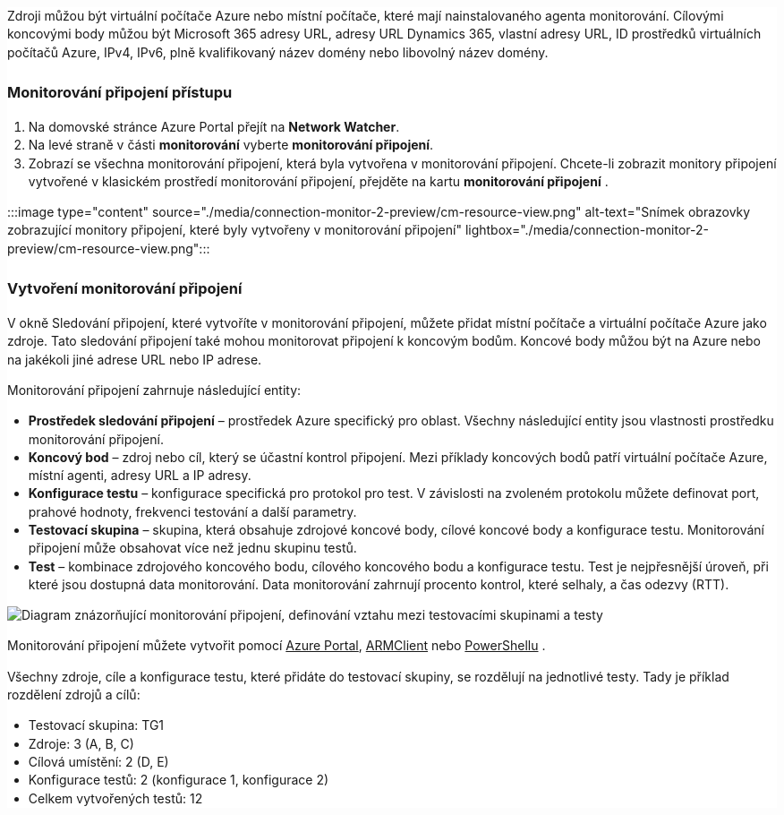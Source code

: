 Zdroji můžou být virtuální počítače Azure nebo místní počítače, které mají nainstalovaného agenta monitorování. Cílovými koncovými body můžou být Microsoft 365 adresy URL, adresy URL Dynamics 365, vlastní adresy URL, ID prostředků virtuálních počítačů Azure, IPv4, IPv6, plně kvalifikovaný název domény nebo libovolný název domény.

### <a name="access-connection-monitor"></a>Monitorování připojení přístupu

1. Na domovské stránce Azure Portal přejít na **Network Watcher**.
1. Na levé straně v části **monitorování** vyberte **monitorování připojení**.
1. Zobrazí se všechna monitorování připojení, která byla vytvořena v monitorování připojení. Chcete-li zobrazit monitory připojení vytvořené v klasickém prostředí monitorování připojení, přejděte na kartu **monitorování připojení** .
    
  :::image type="content" source="./media/connection-monitor-2-preview/cm-resource-view.png" alt-text="Snímek obrazovky zobrazující monitory připojení, které byly vytvořeny v monitorování připojení" lightbox="./media/connection-monitor-2-preview/cm-resource-view.png":::

### <a name="create-a-connection-monitor"></a>Vytvoření monitorování připojení

V okně Sledování připojení, které vytvoříte v monitorování připojení, můžete přidat místní počítače a virtuální počítače Azure jako zdroje. Tato sledování připojení také mohou monitorovat připojení k koncovým bodům. Koncové body můžou být na Azure nebo na jakékoli jiné adrese URL nebo IP adrese.

Monitorování připojení zahrnuje následující entity:

* **Prostředek sledování připojení** – prostředek Azure specifický pro oblast. Všechny následující entity jsou vlastnosti prostředku monitorování připojení.
* **Koncový bod** – zdroj nebo cíl, který se účastní kontrol připojení. Mezi příklady koncových bodů patří virtuální počítače Azure, místní agenti, adresy URL a IP adresy.
* **Konfigurace testu** – konfigurace specifická pro protokol pro test. V závislosti na zvoleném protokolu můžete definovat port, prahové hodnoty, frekvenci testování a další parametry.
* **Testovací skupina** – skupina, která obsahuje zdrojové koncové body, cílové koncové body a konfigurace testu. Monitorování připojení může obsahovat více než jednu skupinu testů.
* **Test** – kombinace zdrojového koncového bodu, cílového koncového bodu a konfigurace testu. Test je nejpřesnější úroveň, při které jsou dostupná data monitorování. Data monitorování zahrnují procento kontrol, které selhaly, a čas odezvy (RTT).

 ![Diagram znázorňující monitorování připojení, definování vztahu mezi testovacími skupinami a testy](./media/connection-monitor-2-preview/cm-tg-2.png)

Monitorování připojení můžete vytvořit pomocí [Azure Portal](./connection-monitor-create-using-portal.md), [ARMClient](./connection-monitor-create-using-template.md) nebo [PowerShellu](connection-monitor-create-using-powershell.md) .

Všechny zdroje, cíle a konfigurace testu, které přidáte do testovací skupiny, se rozdělují na jednotlivé testy. Tady je příklad rozdělení zdrojů a cílů:

* Testovací skupina: TG1
* Zdroje: 3 (A, B, C)
* Cílová umístění: 2 (D, E)
* Konfigurace testů: 2 (konfigurace 1, konfigurace 2)
* Celkem vytvořených testů: 12
